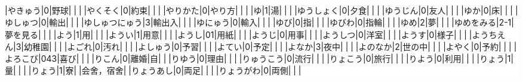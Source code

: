 |やきゅう|0|野球| | |
|やくそく|0|約束| | |
|やりかた|0|やり方| | |
|ゆ|1|湯| | |
|ゆうしょく|0|夕食| | |
|ゆうじん|0|友人| | |
|ゆか|0|床| | |
|ゆしゅつ|0|輸出| | |
|ゆしゅつにゅう|3|輸出入| | |
|ゆにゅう|0|輸入| | |
|ゆび|0|指| | |
|ゆびわ|0|指輪| | |
|ゆめ|2|夢| | |
|ゆめをみる|2-1|夢を見る| | |
|よう|1|用| | |
|ようい|1|用意| | |
|ようし|01|用紙| | |
|ようじ|0|用事| | |
|ようしつ|0|洋室| | |
|ようす|0|様子| | |
|ようちえん|3|幼稚園| | |
|よごれ|0|汚れ| | |
|よしゅう|0|予習| | |
|よてい|0|予定| | |
|よなか|3|夜中| | |
|よのなか|2|世の中| | |
|よやく|0|予約| | |
|よろこび|043|喜び| | |
|りこん|0|離婚|自| |
|りゆう|0|理由| | |
|りゅうこう|0|流行| | |
|りょこう|0|旅行| | |
|りよう|0|利用| | |
|りょう|1|量| | |
|りょう|1|寮| |会舍，宿舍|
|りょうあし|0|両足| | |
|りょうがわ|0|両側| | |